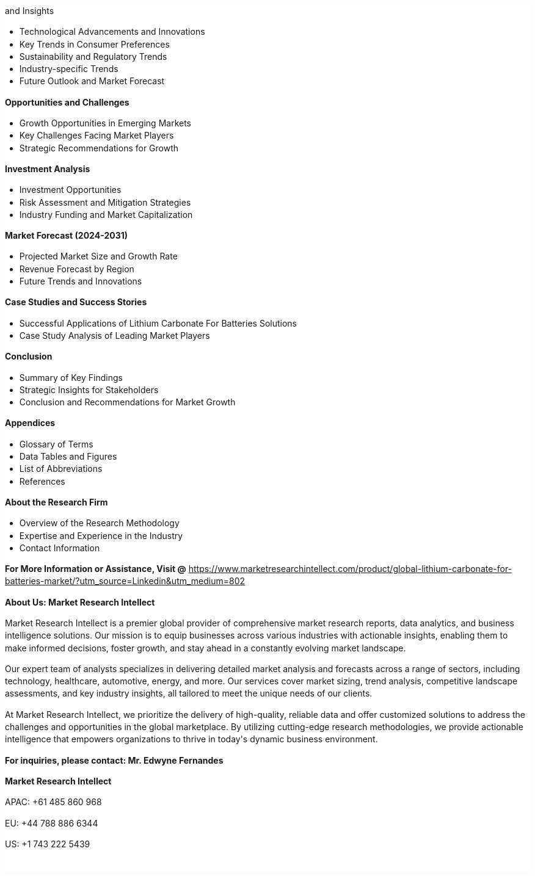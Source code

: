 and Insights</strong></p><ul><li>Technological Advancements and Innovations</li><li>Key Trends in Consumer Preferences</li><li>Sustainability and Regulatory Trends</li><li>Industry-specific Trends</li><li>Future Outlook and Market Forecast</li></ul><p><strong>Opportunities and Challenges</strong></p><ul><li>Growth Opportunities in Emerging Markets</li><li>Key Challenges Facing Market Players</li><li>Strategic Recommendations for Growth</li></ul><p><strong>Investment Analysis</strong></p><ul><li>Investment Opportunities</li><li>Risk Assessment and Mitigation Strategies</li><li>Industry Funding and Market Capitalization</li></ul><p><strong>Market Forecast (2024-2031)</strong></p><ul><li>Projected Market Size and Growth Rate</li><li>Revenue Forecast by Region</li><li>Future Trends and Innovations</li></ul><p><strong>Case Studies and Success Stories</strong></p><ul><li>Successful Applications of Lithium Carbonate For Batteries Solutions</li><li>Case Study Analysis of Leading Market Players</li></ul><p><strong>Conclusion</strong></p><ul><li>Summary of Key Findings</li><li>Strategic Insights for Stakeholders</li><li>Conclusion and Recommendations for Market Growth</li></ul><p><strong>Appendices</strong></p><ul><li>Glossary of Terms</li><li>Data Tables and Figures</li><li>List of Abbreviations</li><li>References</li></ul><p><strong>About the Research Firm</strong></p><ul><li>Overview of the Research Methodology</li><li>Expertise and Experience in the Industry</li><li>Contact Information</li></ul></div><div class="article-main__content" data-test-id="publishing-text-block"><p><span class="font-[700]"><strong>For More Information or Assistance, Visit @</strong>&nbsp;<a href="https://www.marketresearchintellect.com/product/global-lithium-carbonate-for-batteries-market/?utm_source=Linkedin&utm_medium=802">https://www.marketresearchintellect.com/product/global-lithium-carbonate-for-batteries-market/?utm_source=Linkedin&utm_medium=802</a></span></p><p><strong>About Us: Market Research Intellect</strong></p><p>Market Research Intellect is a premier global provider of comprehensive market research reports, data analytics, and business intelligence solutions. Our mission is to equip businesses across various industries with actionable insights, enabling them to make informed decisions, foster growth, and stay ahead in a constantly evolving market landscape.</p><p>Our expert team of analysts specializes in delivering detailed market analysis and forecasts across a range of sectors, including technology, healthcare, automotive, energy, and more. Our services cover market sizing, trend analysis, competitive landscape assessments, and key industry insights, all tailored to meet the unique needs of our clients.</p><p>At Market Research Intellect, we prioritize the delivery of high-quality, reliable data and offer customized solutions to address the challenges and opportunities in the global marketplace. By utilizing cutting-edge research methodologies, we provide actionable intelligence that empowers organizations to thrive in today's dynamic business environment.</p><p><strong>For inquiries, please contact: Mr. Edwyne Fernandes</strong></p><p><strong>Market Research Intellect</strong></p><p>APAC: +61 485 860 968</p><p>EU: +44 788 886 6344</p><p>US: +1 743 222 5439</p></div><div class="article-main__content" data-test-id="publishing-text-block">&nbsp;</div>
